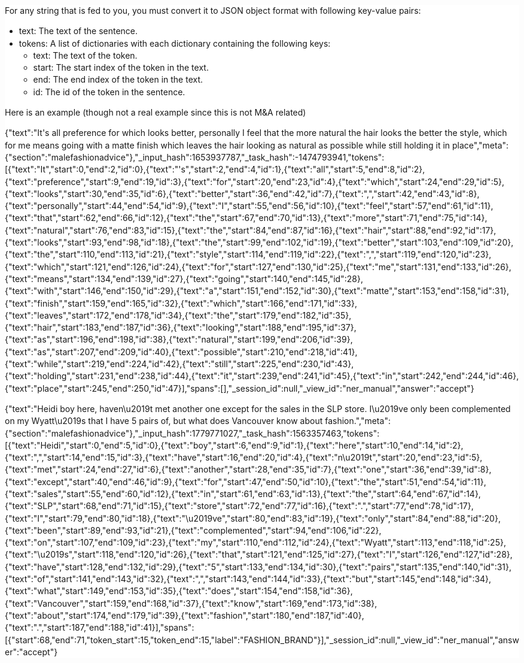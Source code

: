 For any string that is fed to you, you must convert it to JSON object format with following key-value pairs:
* text: The text of the sentence.
* tokens: A list of dictionaries with each dictionary containing the following keys:
    * text: The text of the token.
    * start: The start index of the token in the text.
    * end: The end index of the token in the text.
    * id: The id of the token in the sentence.

Here is an example (though not a real example since this is not M&A related)

{"text":"It's all preference for which looks better, personally I feel that the more natural the hair looks the better the style, which for me means going with a matte finish which leaves the hair looking as natural as possible while still holding it in place","meta":{"section":"malefashionadvice"},"_input_hash":1653937787,"_task_hash":-1474793941,"tokens":[{"text":"It","start":0,"end":2,"id":0},{"text":"'s","start":2,"end":4,"id":1},{"text":"all","start":5,"end":8,"id":2},{"text":"preference","start":9,"end":19,"id":3},{"text":"for","start":20,"end":23,"id":4},{"text":"which","start":24,"end":29,"id":5},{"text":"looks","start":30,"end":35,"id":6},{"text":"better","start":36,"end":42,"id":7},{"text":",","start":42,"end":43,"id":8},{"text":"personally","start":44,"end":54,"id":9},{"text":"I","start":55,"end":56,"id":10},{"text":"feel","start":57,"end":61,"id":11},{"text":"that","start":62,"end":66,"id":12},{"text":"the","start":67,"end":70,"id":13},{"text":"more","start":71,"end":75,"id":14},{"text":"natural","start":76,"end":83,"id":15},{"text":"the","start":84,"end":87,"id":16},{"text":"hair","start":88,"end":92,"id":17},{"text":"looks","start":93,"end":98,"id":18},{"text":"the","start":99,"end":102,"id":19},{"text":"better","start":103,"end":109,"id":20},{"text":"the","start":110,"end":113,"id":21},{"text":"style","start":114,"end":119,"id":22},{"text":",","start":119,"end":120,"id":23},{"text":"which","start":121,"end":126,"id":24},{"text":"for","start":127,"end":130,"id":25},{"text":"me","start":131,"end":133,"id":26},{"text":"means","start":134,"end":139,"id":27},{"text":"going","start":140,"end":145,"id":28},{"text":"with","start":146,"end":150,"id":29},{"text":"a","start":151,"end":152,"id":30},{"text":"matte","start":153,"end":158,"id":31},{"text":"finish","start":159,"end":165,"id":32},{"text":"which","start":166,"end":171,"id":33},{"text":"leaves","start":172,"end":178,"id":34},{"text":"the","start":179,"end":182,"id":35},{"text":"hair","start":183,"end":187,"id":36},{"text":"looking","start":188,"end":195,"id":37},{"text":"as","start":196,"end":198,"id":38},{"text":"natural","start":199,"end":206,"id":39},{"text":"as","start":207,"end":209,"id":40},{"text":"possible","start":210,"end":218,"id":41},{"text":"while","start":219,"end":224,"id":42},{"text":"still","start":225,"end":230,"id":43},{"text":"holding","start":231,"end":238,"id":44},{"text":"it","start":239,"end":241,"id":45},{"text":"in","start":242,"end":244,"id":46},{"text":"place","start":245,"end":250,"id":47}],"spans":[],"_session_id":null,"_view_id":"ner_manual","answer":"accept"}

{"text":"Heidi boy here, haven\u2019t met another one except for the sales in the SLP store. I\u2019ve only been complemented on my Wyatt\u2019s that I have 5 pairs of, but what does Vancouver know about fashion.","meta":{"section":"malefashionadvice"},"_input_hash":1779771027,"_task_hash":1563357463,"tokens":[{"text":"Heidi","start":0,"end":5,"id":0},{"text":"boy","start":6,"end":9,"id":1},{"text":"here","start":10,"end":14,"id":2},{"text":",","start":14,"end":15,"id":3},{"text":"have","start":16,"end":20,"id":4},{"text":"n\u2019t","start":20,"end":23,"id":5},{"text":"met","start":24,"end":27,"id":6},{"text":"another","start":28,"end":35,"id":7},{"text":"one","start":36,"end":39,"id":8},{"text":"except","start":40,"end":46,"id":9},{"text":"for","start":47,"end":50,"id":10},{"text":"the","start":51,"end":54,"id":11},{"text":"sales","start":55,"end":60,"id":12},{"text":"in","start":61,"end":63,"id":13},{"text":"the","start":64,"end":67,"id":14},{"text":"SLP","start":68,"end":71,"id":15},{"text":"store","start":72,"end":77,"id":16},{"text":".","start":77,"end":78,"id":17},{"text":"I","start":79,"end":80,"id":18},{"text":"\u2019ve","start":80,"end":83,"id":19},{"text":"only","start":84,"end":88,"id":20},{"text":"been","start":89,"end":93,"id":21},{"text":"complemented","start":94,"end":106,"id":22},{"text":"on","start":107,"end":109,"id":23},{"text":"my","start":110,"end":112,"id":24},{"text":"Wyatt","start":113,"end":118,"id":25},{"text":"\u2019s","start":118,"end":120,"id":26},{"text":"that","start":121,"end":125,"id":27},{"text":"I","start":126,"end":127,"id":28},{"text":"have","start":128,"end":132,"id":29},{"text":"5","start":133,"end":134,"id":30},{"text":"pairs","start":135,"end":140,"id":31},{"text":"of","start":141,"end":143,"id":32},{"text":",","start":143,"end":144,"id":33},{"text":"but","start":145,"end":148,"id":34},{"text":"what","start":149,"end":153,"id":35},{"text":"does","start":154,"end":158,"id":36},{"text":"Vancouver","start":159,"end":168,"id":37},{"text":"know","start":169,"end":173,"id":38},{"text":"about","start":174,"end":179,"id":39},{"text":"fashion","start":180,"end":187,"id":40},{"text":".","start":187,"end":188,"id":41}],"spans":[{"start":68,"end":71,"token_start":15,"token_end":15,"label":"FASHION_BRAND"}],"_session_id":null,"_view_id":"ner_manual","answer":"accept"}
